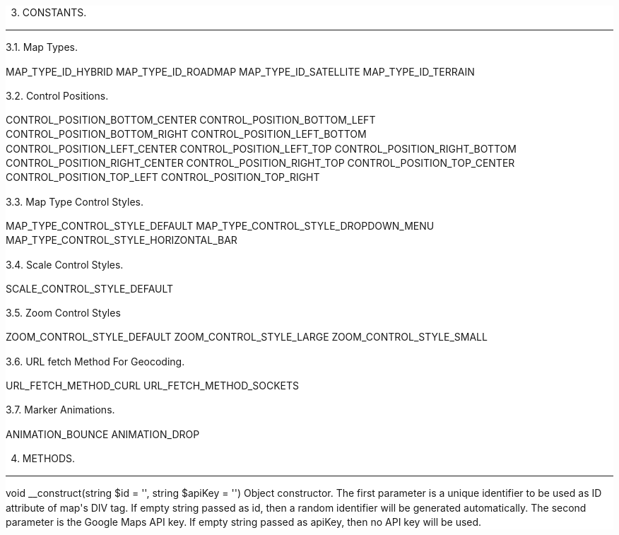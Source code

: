 

3. CONSTANTS.
-----------------------------------------------------------

3.1. Map Types.

MAP_TYPE_ID_HYBRID
MAP_TYPE_ID_ROADMAP 
MAP_TYPE_ID_SATELLITE
MAP_TYPE_ID_TERRAIN

3.2. Control Positions.

CONTROL_POSITION_BOTTOM_CENTER
CONTROL_POSITION_BOTTOM_LEFT 	
CONTROL_POSITION_BOTTOM_RIGHT
CONTROL_POSITION_LEFT_BOTTOM	
CONTROL_POSITION_LEFT_CENTER 
CONTROL_POSITION_LEFT_TOP 
CONTROL_POSITION_RIGHT_BOTTOM 
CONTROL_POSITION_RIGHT_CENTER 
CONTROL_POSITION_RIGHT_TOP 
CONTROL_POSITION_TOP_CENTER 
CONTROL_POSITION_TOP_LEFT 
CONTROL_POSITION_TOP_RIGHT 

3.3. Map Type Control Styles.

MAP_TYPE_CONTROL_STYLE_DEFAULT 
MAP_TYPE_CONTROL_STYLE_DROPDOWN_MENU 
MAP_TYPE_CONTROL_STYLE_HORIZONTAL_BAR 

3.4. Scale Control Styles.

SCALE_CONTROL_STYLE_DEFAULT

3.5. Zoom Control Styles

ZOOM_CONTROL_STYLE_DEFAULT 
ZOOM_CONTROL_STYLE_LARGE 
ZOOM_CONTROL_STYLE_SMALL 

3.6. URL fetch Method For Geocoding.
    
URL_FETCH_METHOD_CURL
URL_FETCH_METHOD_SOCKETS
    
3.7. Marker Animations.
    
ANIMATION_BOUNCE 
ANIMATION_DROP


4. METHODS.
-----------------------------------------------------------

void __construct(string $id = '', string $apiKey = '') 
Object constructor. The first parameter is a unique identifier to be used as ID attribute of map's DIV tag.
If empty string passed as id, then a random identifier will be generated automatically. 
The second parameter is the Google Maps API key.
If empty string passed as apiKey, then no API key will be used. 
